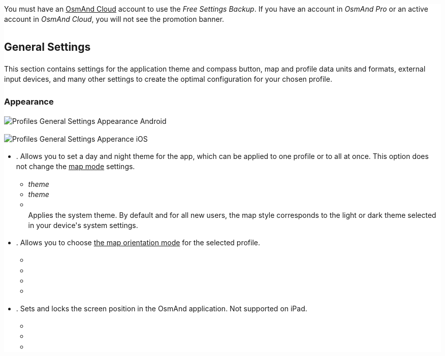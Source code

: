 You must have an [OsmAnd Cloud](../personal/osmand-cloud.md#login) account to use the *Free Settings Backup*. If you have an account in *OsmAnd Pro* or an active account in *OsmAnd Cloud*, you will not see the promotion banner.  


## General Settings

This section contains settings for the application theme and compass button, map and profile data units and formats, external input devices, and many other settings to create the optimal configuration for your chosen profile.

### Appearance

<Tabs groupId="operating-systems">

<TabItem value="android" label="Android">

*<Translate android="true" ids="shared_string_menu,configure_profile,general_settings_2,shared_string_appearance"/>*

![Profiles General Settings Appearance Android](@site/static/img/personal/profiles/profiles_appearance_2_andr.png)

</TabItem>

<TabItem value="ios" label="iOS">

*<Translate ios="true" ids="shared_string_menu,shared_string_settings,application_profiles,general_settings_2,shared_string_appearance"/>*

![Profiles General Settings Apperance iOS](@site/static/img/personal/profiles/profiles_appearance_3_ios.png)

</TabItem>

</Tabs>

- **<Translate android="true" ids="choose_osmand_theme"/>**. Allows you to set a day and night theme for the app, which can be applied to one profile or to all at once. This option does not change the [map mode](../map/vector-maps.md#map-mode) settings.
  - *<Translate android="true" ids="dark_theme"/> theme*
  - *<Translate android="true" ids="light_theme"/> theme*
  - *<Translate android="true" ids="system_default_theme"/>*  
      Applies the system theme. By default and for all new users, the map style corresponds to the light or dark theme selected in your device's system settings.
- **<Translate android="true" ids="rotate_map_to"/>**. Allows you to choose [the map orientation mode](../map/interact-with-map.md#map-orientation-modes) for the selected profile.
  - *<Translate android="true" ids="rotate_map_north_opt"/>*
  - *<Translate android="true" ids="rotate_map_bearing_opt"/>*
  - *<Translate android="true" ids="rotate_map_compass_opt"/>*
  - *<Translate android="true" ids="rotate_map_manual_opt"/>*

- **<Translate android="true" ids="map_screen_orientation"/>**. Sets and locks the screen position in the OsmAnd application. Not supported on iPad.
  - *<Translate android="true" ids="map_orientation_portrait"/>*
  - *<Translate android="true" ids="map_orientation_landscape"/>*
  - *<Translate android="true" ids="map_orientation_default"/>*  
